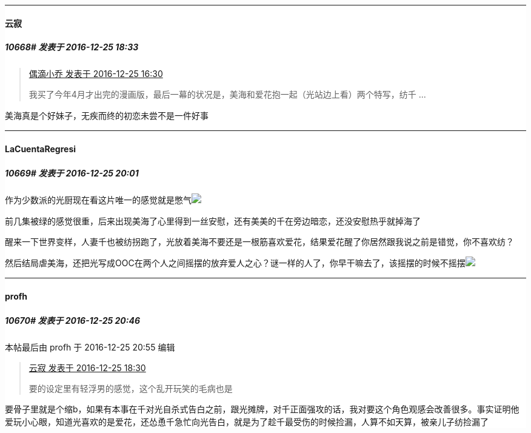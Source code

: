 





*****

####  云寂  
##### 10668#       发表于 2016-12-25 18:33



<blockquote><a href="httphttps://bbs.saraba1st.com/2b/forum.php?mod=redirect&amp;goto=findpost&amp;pid=34595985&amp;ptid=927657" target="_blank">偶滴小乔 发表于 2016-12-25 16:30</a>

我买了今年4月才出完的漫画版，最后一幕的状况是，美海和爱花抱一起（光站边上看）两个特写，纺千 ...</blockquote>
美海真是个好妹子，无疾而终的初恋未尝不是一件好事







*****

####  LaCuentaRegresi  
##### 10669#       发表于 2016-12-25 20:01




作为少数派的光厨现在看这片唯一的感觉就是憋气<img src="https://static.saraba1st.com/image/smiley/face/09.gif" referrerpolicy="no-referrer">

前几集被绿的感觉很重，后来出现美海了心里得到一丝安慰，还有美美的千在旁边暗恋，还没安慰热乎就掉海了

醒来一下世界变样，人妻千也被纺拐跑了，光放着美海不要还是一根筋喜欢爱花，结果爱花醒了你居然跟我说之前是错觉，你不喜欢纺？

然后结局虐美海，还把光写成OOC在两个人之间摇摆的放弃爱人之心？谜一样的人了，你早干嘛去了，该摇摆的时候不摇摆<img src="https://static.saraba1st.com/image/smiley/face/30.gif" referrerpolicy="no-referrer">







*****

####  profh  
##### 10670#       发表于 2016-12-25 20:46



 本帖最后由 profh 于 2016-12-25 20:55 编辑 
<blockquote><a href="httphttps://bbs.saraba1st.com/2b/forum.php?mod=redirect&amp;goto=findpost&amp;pid=34596814&amp;ptid=927657" target="_blank">云寂 发表于 2016-12-25 18:30</a>

要的设定里有轻浮男的感觉，这个乱开玩笑的毛病也是</blockquote>

要骨子里就是个缩b，如果有本事在千对光自杀式告白之前，跟光摊牌，对千正面强攻的话，我对要这个角色观感会改善很多。事实证明他爱玩小心眼，知道光喜欢的是爱花，还怂恿千急忙向光告白，就是为了趁千最受伤的时候捡漏，人算不如天算，被亲儿子纺捡漏了




